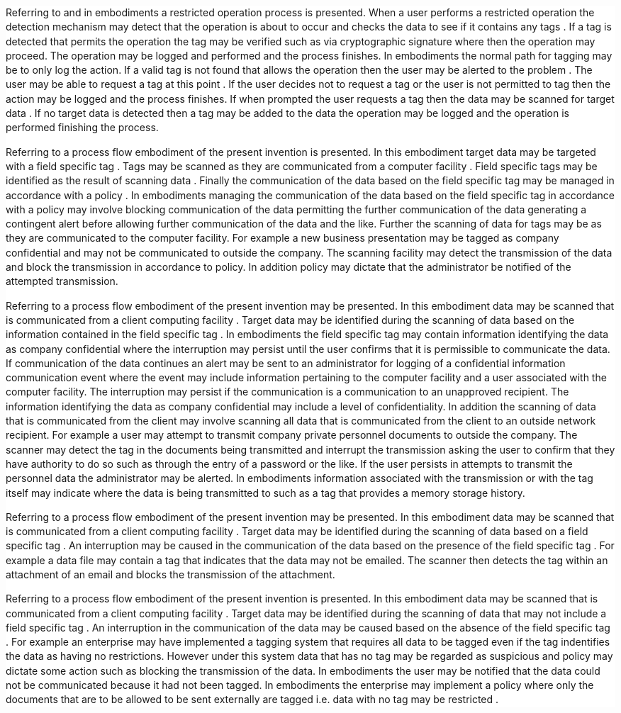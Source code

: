 Referring to and in embodiments a restricted operation process is presented. When a user performs a restricted operation the detection mechanism may detect that the operation is about to occur and checks the data to see if it contains any tags . If a tag is detected that permits the operation the tag may be verified such as via cryptographic signature where then the operation may proceed. The operation may be logged and performed and the process finishes. In embodiments the normal path for tagging may be to only log the action. If a valid tag is not found that allows the operation then the user may be alerted to the problem . The user may be able to request a tag at this point . If the user decides not to request a tag or the user is not permitted to tag then the action may be logged and the process finishes. If when prompted the user requests a tag then the data may be scanned for target data . If no target data is detected then a tag may be added to the data the operation may be logged and the operation is performed finishing the process.

Referring to a process flow embodiment of the present invention is presented. In this embodiment target data may be targeted with a field specific tag . Tags may be scanned as they are communicated from a computer facility . Field specific tags may be identified as the result of scanning data . Finally the communication of the data based on the field specific tag may be managed in accordance with a policy . In embodiments managing the communication of the data based on the field specific tag in accordance with a policy may involve blocking communication of the data permitting the further communication of the data generating a contingent alert before allowing further communication of the data and the like. Further the scanning of data for tags may be as they are communicated to the computer facility. For example a new business presentation may be tagged as company confidential and may not be communicated to outside the company. The scanning facility may detect the transmission of the data and block the transmission in accordance to policy. In addition policy may dictate that the administrator be notified of the attempted transmission.

Referring to a process flow embodiment of the present invention may be presented. In this embodiment data may be scanned that is communicated from a client computing facility . Target data may be identified during the scanning of data based on the information contained in the field specific tag . In embodiments the field specific tag may contain information identifying the data as company confidential where the interruption may persist until the user confirms that it is permissible to communicate the data. If communication of the data continues an alert may be sent to an administrator for logging of a confidential information communication event where the event may include information pertaining to the computer facility and a user associated with the computer facility. The interruption may persist if the communication is a communication to an unapproved recipient. The information identifying the data as company confidential may include a level of confidentiality. In addition the scanning of data that is communicated from the client may involve scanning all data that is communicated from the client to an outside network recipient. For example a user may attempt to transmit company private personnel documents to outside the company. The scanner may detect the tag in the documents being transmitted and interrupt the transmission asking the user to confirm that they have authority to do so such as through the entry of a password or the like. If the user persists in attempts to transmit the personnel data the administrator may be alerted. In embodiments information associated with the transmission or with the tag itself may indicate where the data is being transmitted to such as a tag that provides a memory storage history.

Referring to a process flow embodiment of the present invention may be presented. In this embodiment data may be scanned that is communicated from a client computing facility . Target data may be identified during the scanning of data based on a field specific tag . An interruption may be caused in the communication of the data based on the presence of the field specific tag . For example a data file may contain a tag that indicates that the data may not be emailed. The scanner then detects the tag within an attachment of an email and blocks the transmission of the attachment.

Referring to a process flow embodiment of the present invention is presented. In this embodiment data may be scanned that is communicated from a client computing facility . Target data may be identified during the scanning of data that may not include a field specific tag . An interruption in the communication of the data may be caused based on the absence of the field specific tag . For example an enterprise may have implemented a tagging system that requires all data to be tagged even if the tag indentifies the data as having no restrictions. However under this system data that has no tag may be regarded as suspicious and policy may dictate some action such as blocking the transmission of the data. In embodiments the user may be notified that the data could not be communicated because it had not been tagged. In embodiments the enterprise may implement a policy where only the documents that are to be allowed to be sent externally are tagged i.e. data with no tag may be restricted .
